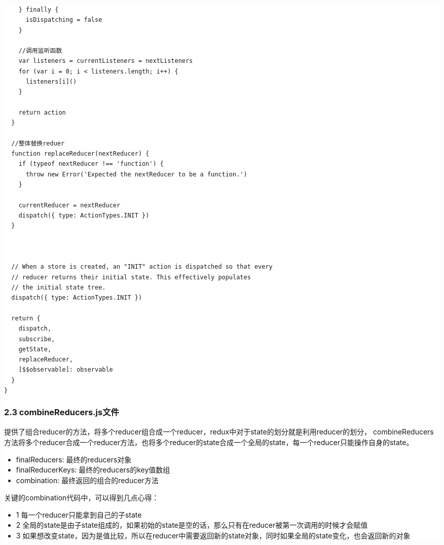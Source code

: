 ```
    } finally {
      isDispatching = false
    }

    //调用监听函数
    var listeners = currentListeners = nextListeners
    for (var i = 0; i < listeners.length; i++) {
      listeners[i]()
    }

    return action
  }

  //整体替换reduer
  function replaceReducer(nextReducer) {
    if (typeof nextReducer !== 'function') {
      throw new Error('Expected the nextReducer to be a function.')
    }

    currentReducer = nextReducer
    dispatch({ type: ActionTypes.INIT })
  }

 

  // When a store is created, an "INIT" action is dispatched so that every
  // reducer returns their initial state. This effectively populates
  // the initial state tree.
  dispatch({ type: ActionTypes.INIT })

  return {
    dispatch,
    subscribe,
    getState,
    replaceReducer,
    [$$observable]: observable
  }
}
```
#### <h3 id="2.3">2.3 combineReducers.js文件</h3>
提供了组合reducer的方法，将多个reducer组合成一个reducer，redux中对于state的划分就是利用reducer的划分， combineReducers方法将多个reducer合成一个reducer方法，也将多个reducer的state合成一个全局的state，每一个reducer只能操作自身的state。

- finalReducers: 最终的reducers对象
- finalReducerKeys: 最终的reducers的key值数组
- combination: 最终返回的组合的reducer方法

关键的combination代码中，可以得到几点心得：

- 1 每一个reducer只能拿到自己的子state
- 2 全局的state是由子state组成的，如果初始的state是空的话，那么只有在reducer被第一次调用的时候才会赋值
- 3 如果想改变state，因为是值比较，所以在reducer中需要返回新的state对象，同时如果全局的state变化，也会返回新的对象
